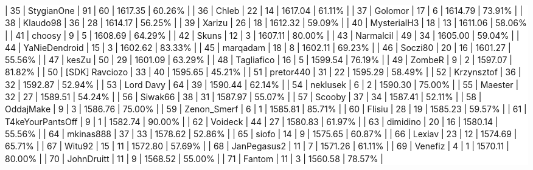 |  35 | StygianOne          |     91 |       60 | 1617.35 |      60.26% |
|  36 | Chleb               |     22 |       14 | 1617.04 |      61.11% |
|  37 | Golomor             |     17 |        6 | 1614.79 |      73.91% |
|  38 | Klaudo98            |     36 |       28 | 1614.17 |      56.25% |
|  39 | Xarizu              |     26 |       18 | 1612.32 |      59.09% |
|  40 | MysterialH3         |     18 |       13 | 1611.06 |      58.06% |
|  41 | choosy              |      9 |        5 | 1608.69 |      64.29% |
|  42 | Skuns               |     12 |        3 | 1607.11 |      80.00% |
|  43 | Narmalcil           |     49 |       34 | 1605.00 |      59.04% |
|  44 | YaNieDendroid       |     15 |        3 | 1602.62 |      83.33% |
|  45 | marqadam            |     18 |        8 | 1602.11 |      69.23% |
|  46 | Soczi80             |     20 |       16 | 1601.27 |      55.56% |
|  47 | kesZu               |     50 |       29 | 1601.09 |      63.29% |
|  48 | Tagliafico          |     16 |        5 | 1599.54 |      76.19% |
|  49 | ZombeR              |      9 |        2 | 1597.07 |      81.82% |
|  50 | [SDK] Ravciozo      |     33 |       40 | 1595.65 |      45.21% |
|  51 | pretor440           |     31 |       22 | 1595.29 |      58.49% |
|  52 | Krzynsztof          |     36 |       32 | 1592.87 |      52.94% |
|  53 | Lord Davy           |     64 |       39 | 1590.44 |      62.14% |
|  54 | neklusek            |      6 |        2 | 1590.30 |      75.00% |
|  55 | Maester             |     32 |       27 | 1589.51 |      54.24% |
|  56 | Siwak66             |     38 |       31 | 1587.97 |      55.07% |
|  57 | Scooby              |     37 |       34 | 1587.41 |      52.11% |
|  58 | OddajMake           |      9 |        3 | 1586.76 |      75.00% |
|  59 | Zenon_Smerf         |      6 |        1 | 1585.81 |      85.71% |
|  60 | Flisiu              |     28 |       19 | 1585.23 |      59.57% |
|  61 | T4keYourPantsOff    |      9 |        1 | 1582.74 |      90.00% |
|  62 | Voideck             |     44 |       27 | 1580.83 |      61.97% |
|  63 | dimidino            |     20 |       16 | 1580.14 |      55.56% |
|  64 | mkinas888           |     37 |       33 | 1578.62 |      52.86% |
|  65 | siofo               |     14 |        9 | 1575.65 |      60.87% |
|  66 | Lexiav              |     23 |       12 | 1574.69 |      65.71% |
|  67 | Witu92              |     15 |       11 | 1572.80 |      57.69% |
|  68 | JanPegasus2         |     11 |        7 | 1571.26 |      61.11% |
|  69 | Venefiz             |      4 |        1 | 1570.11 |      80.00% |
|  70 | JohnDruitt          |     11 |        9 | 1568.52 |      55.00% |
|  71 | Fantom              |     11 |        3 | 1560.58 |      78.57% |